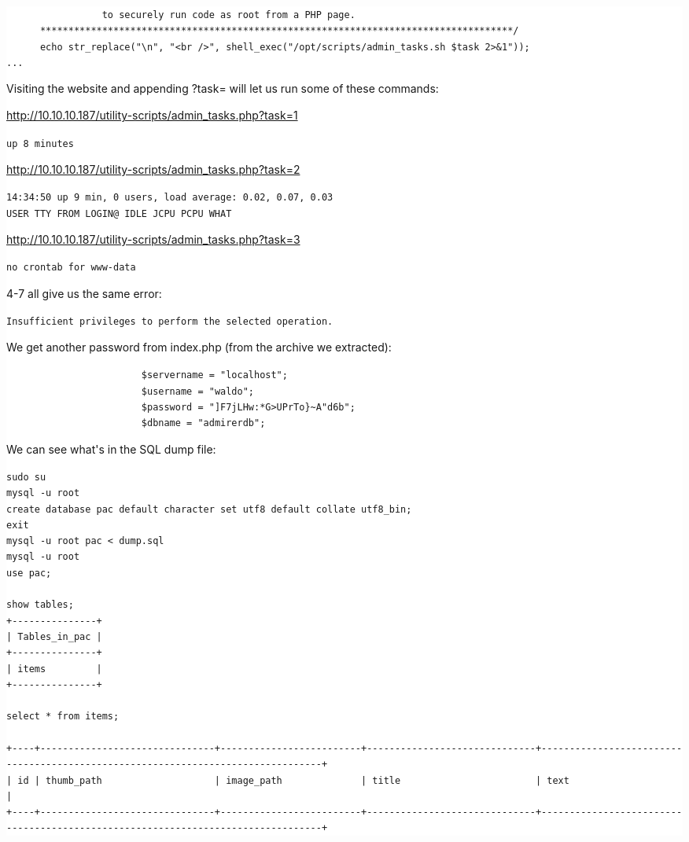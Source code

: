 ```
                 to securely run code as root from a PHP page.
      ************************************************************************************/
      echo str_replace("\n", "<br />", shell_exec("/opt/scripts/admin_tasks.sh $task 2>&1"));
...
```

Visiting the website and appending ?task= will let us run some of these commands:

http://10.10.10.187/utility-scripts/admin_tasks.php?task=1

```
up 8 minutes
```

http://10.10.10.187/utility-scripts/admin_tasks.php?task=2

```
14:34:50 up 9 min, 0 users, load average: 0.02, 0.07, 0.03
USER TTY FROM LOGIN@ IDLE JCPU PCPU WHAT
```

http://10.10.10.187/utility-scripts/admin_tasks.php?task=3

```
no crontab for www-data
```

4-7 all give us the same error:

```
Insufficient privileges to perform the selected operation.
```

We get another password from index.php (from the archive we extracted):

```
                        $servername = "localhost";                                                                   
                        $username = "waldo";                                                             
                        $password = "]F7jLHw:*G>UPrTo}~A"d6b";                                
                        $dbname = "admirerdb";   
```



We can see what's in the SQL dump file:

```
sudo su
mysql -u root
create database pac default character set utf8 default collate utf8_bin;
exit
mysql -u root pac < dump.sql
mysql -u root
use pac;

show tables;
+---------------+
| Tables_in_pac |
+---------------+
| items         |
+---------------+

select * from items;

+----+-------------------------------+-------------------------+------------------------------+---------------------------------------------------------------------------------+
| id | thumb_path                    | image_path              | title                        | text                                                                            |
+----+-------------------------------+-------------------------+------------------------------+---------------------------------------------------------------------------------+
```